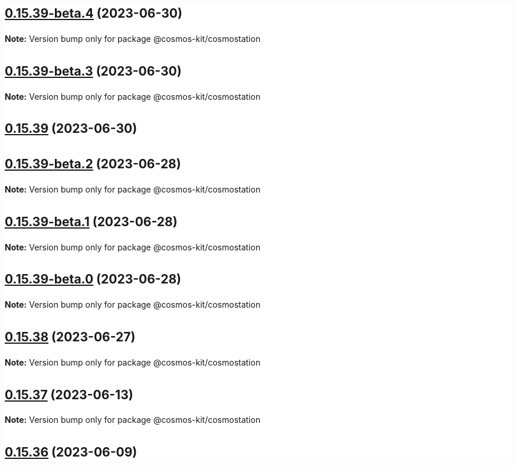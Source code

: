 ## [0.15.39-beta.4](https://github.com/hyperweb-io/cosmos-kit/compare/@cosmos-kit/cosmostation@0.15.39-beta.3...@cosmos-kit/cosmostation@0.15.39-beta.4) (2023-06-30)

**Note:** Version bump only for package @cosmos-kit/cosmostation

## [0.15.39-beta.3](https://github.com/hyperweb-io/cosmos-kit/compare/@cosmos-kit/cosmostation@0.15.39...@cosmos-kit/cosmostation@0.15.39-beta.3) (2023-06-30)

**Note:** Version bump only for package @cosmos-kit/cosmostation

## [0.15.39](https://github.com/hyperweb-io/cosmos-kit/compare/@cosmos-kit/cosmostation@0.15.38...@cosmos-kit/cosmostation@0.15.39) (2023-06-30)

## [0.15.39-beta.2](https://github.com/hyperweb-io/cosmos-kit/compare/@cosmos-kit/cosmostation@0.15.39-beta.1...@cosmos-kit/cosmostation@0.15.39-beta.2) (2023-06-28)

**Note:** Version bump only for package @cosmos-kit/cosmostation

## [0.15.39-beta.1](https://github.com/hyperweb-io/cosmos-kit/compare/@cosmos-kit/cosmostation@0.15.39-beta.0...@cosmos-kit/cosmostation@0.15.39-beta.1) (2023-06-28)

**Note:** Version bump only for package @cosmos-kit/cosmostation

## [0.15.39-beta.0](https://github.com/hyperweb-io/cosmos-kit/compare/@cosmos-kit/cosmostation@0.15.38...@cosmos-kit/cosmostation@0.15.39-beta.0) (2023-06-28)

**Note:** Version bump only for package @cosmos-kit/cosmostation

## [0.15.38](https://github.com/hyperweb-io/cosmos-kit/compare/@cosmos-kit/cosmostation@0.15.37...@cosmos-kit/cosmostation@0.15.38) (2023-06-27)

**Note:** Version bump only for package @cosmos-kit/cosmostation

## [0.15.37](https://github.com/hyperweb-io/cosmos-kit/compare/@cosmos-kit/cosmostation@0.15.36...@cosmos-kit/cosmostation@0.15.37) (2023-06-13)

**Note:** Version bump only for package @cosmos-kit/cosmostation

## [0.15.36](https://github.com/hyperweb-io/cosmos-kit/compare/@cosmos-kit/cosmostation@0.15.35...@cosmos-kit/cosmostation@0.15.36) (2023-06-09)
